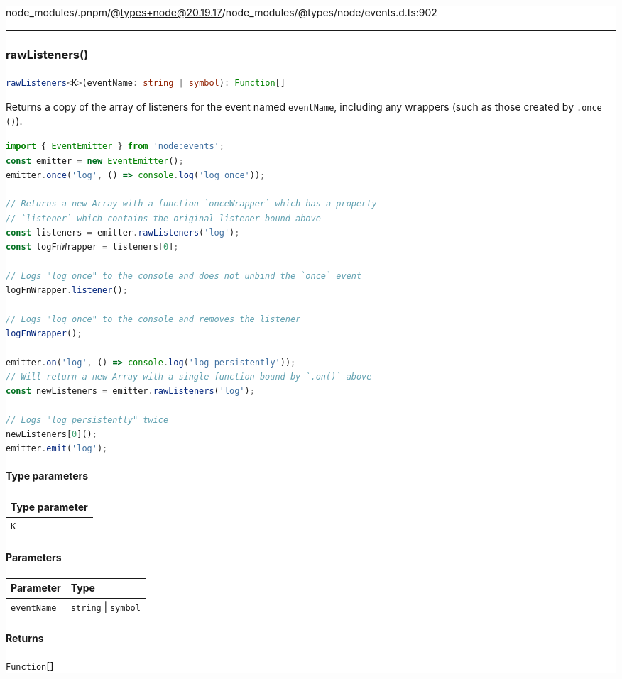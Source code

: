 node\_modules/.pnpm/@types+node@20.19.17/node\_modules/@types/node/events.d.ts:902

***

### rawListeners()

```ts
rawListeners<K>(eventName: string | symbol): Function[]
```

Returns a copy of the array of listeners for the event named `eventName`,
including any wrappers (such as those created by `.once()`).

```js
import { EventEmitter } from 'node:events';
const emitter = new EventEmitter();
emitter.once('log', () => console.log('log once'));

// Returns a new Array with a function `onceWrapper` which has a property
// `listener` which contains the original listener bound above
const listeners = emitter.rawListeners('log');
const logFnWrapper = listeners[0];

// Logs "log once" to the console and does not unbind the `once` event
logFnWrapper.listener();

// Logs "log once" to the console and removes the listener
logFnWrapper();

emitter.on('log', () => console.log('log persistently'));
// Will return a new Array with a single function bound by `.on()` above
const newListeners = emitter.rawListeners('log');

// Logs "log persistently" twice
newListeners[0]();
emitter.emit('log');
```

#### Type parameters

| Type parameter |
| :------ |
| `K` |

#### Parameters

| Parameter | Type |
| :------ | :------ |
| `eventName` | `string` \| `symbol` |

#### Returns

`Function`[]
